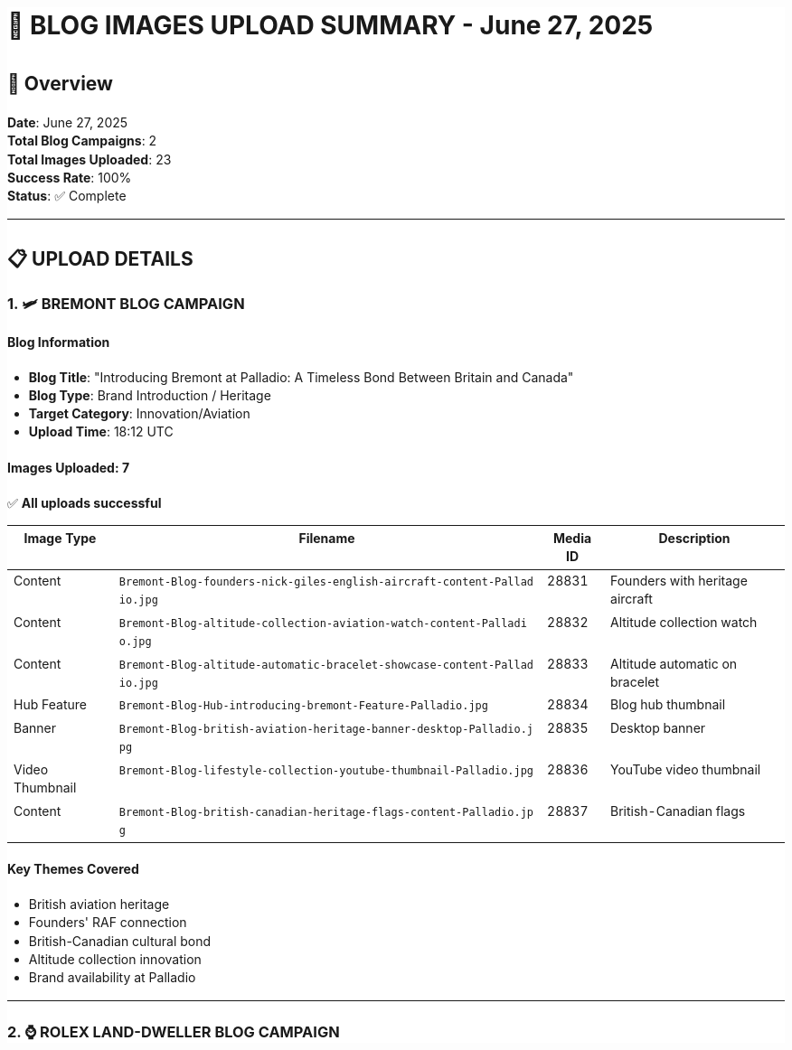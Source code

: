 # 📸 BLOG IMAGES UPLOAD SUMMARY - June 27, 2025

## 🎯 Overview

**Date**: June 27, 2025  
**Total Blog Campaigns**: 2  
**Total Images Uploaded**: 23  
**Success Rate**: 100%  
**Status**: ✅ Complete

---

## 📋 UPLOAD DETAILS

### 1. 🛩️ **BREMONT BLOG CAMPAIGN**

#### Blog Information
- **Blog Title**: "Introducing Bremont at Palladio: A Timeless Bond Between Britain and Canada"
- **Blog Type**: Brand Introduction / Heritage
- **Target Category**: Innovation/Aviation
- **Upload Time**: 18:12 UTC

#### Images Uploaded: 7
✅ **All uploads successful**

| Image Type | Filename | Media ID | Description |
|------------|----------|-----------|-------------|
| Content | `Bremont-Blog-founders-nick-giles-english-aircraft-content-Palladio.jpg` | 28831 | Founders with heritage aircraft |
| Content | `Bremont-Blog-altitude-collection-aviation-watch-content-Palladio.jpg` | 28832 | Altitude collection watch |
| Content | `Bremont-Blog-altitude-automatic-bracelet-showcase-content-Palladio.jpg` | 28833 | Altitude automatic on bracelet |
| Hub Feature | `Bremont-Blog-Hub-introducing-bremont-Feature-Palladio.jpg` | 28834 | Blog hub thumbnail |
| Banner | `Bremont-Blog-british-aviation-heritage-banner-desktop-Palladio.jpg` | 28835 | Desktop banner |
| Video Thumbnail | `Bremont-Blog-lifestyle-collection-youtube-thumbnail-Palladio.jpg` | 28836 | YouTube video thumbnail |
| Content | `Bremont-Blog-british-canadian-heritage-flags-content-Palladio.jpg` | 28837 | British-Canadian flags |

#### Key Themes Covered
- British aviation heritage
- Founders' RAF connection
- British-Canadian cultural bond
- Altitude collection innovation
- Brand availability at Palladio

---

### 2. ⌚ **ROLEX LAND-DWELLER BLOG CAMPAIGN**
